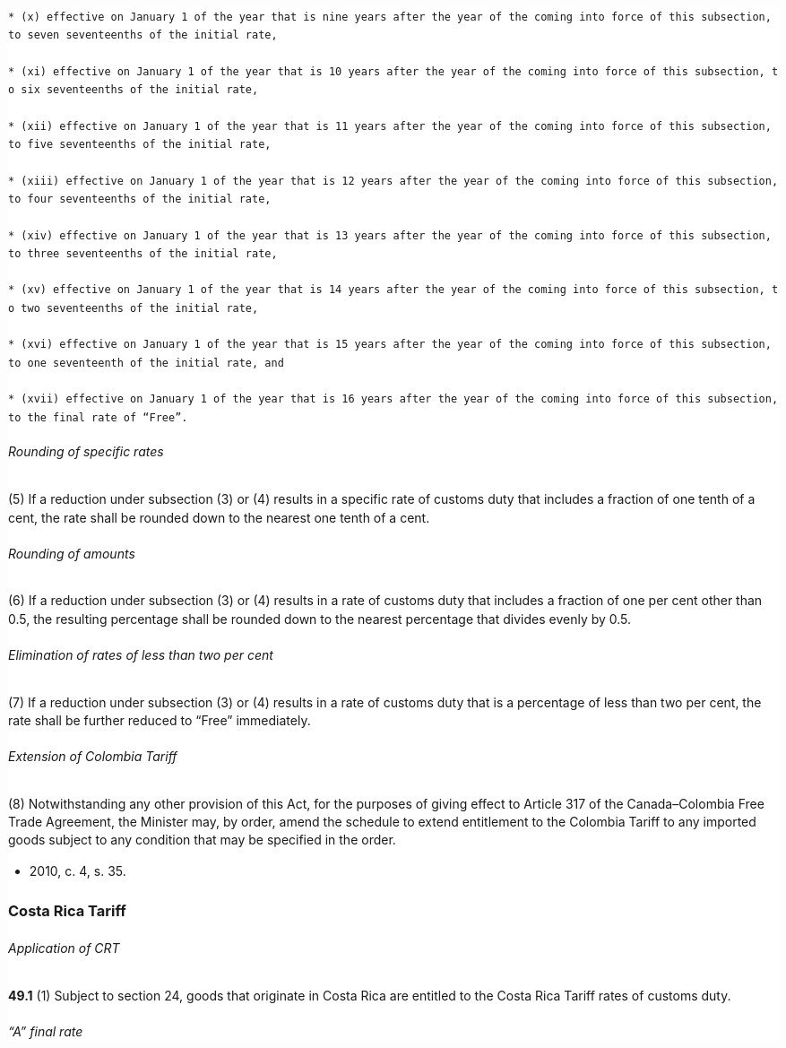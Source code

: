     * (x) effective on January 1 of the year that is nine years after the year of the coming into force of this subsection, to seven seventeenths of the initial rate,

    * (xi) effective on January 1 of the year that is 10 years after the year of the coming into force of this subsection, to six seventeenths of the initial rate,

    * (xii) effective on January 1 of the year that is 11 years after the year of the coming into force of this subsection, to five seventeenths of the initial rate,

    * (xiii) effective on January 1 of the year that is 12 years after the year of the coming into force of this subsection, to four seventeenths of the initial rate,

    * (xiv) effective on January 1 of the year that is 13 years after the year of the coming into force of this subsection, to three seventeenths of the initial rate,

    * (xv) effective on January 1 of the year that is 14 years after the year of the coming into force of this subsection, to two seventeenths of the initial rate,

    * (xvi) effective on January 1 of the year that is 15 years after the year of the coming into force of this subsection, to one seventeenth of the initial rate, and

    * (xvii) effective on January 1 of the year that is 16 years after the year of the coming into force of this subsection, to the final rate of “Free”.

###### Rounding of specific rates

(5) If a reduction under subsection (3) or (4) results in a specific rate of customs duty that includes a fraction of one tenth of a cent, the rate shall be rounded down to the nearest one tenth of a cent.

###### Rounding of amounts

(6) If a reduction under subsection (3) or (4) results in a rate of customs duty that includes a fraction of one per cent other than 0.5, the resulting percentage shall be rounded down to the nearest percentage that divides evenly by 0.5.

###### Elimination of rates of less than two per cent

(7) If a reduction under subsection (3) or (4) results in a rate of customs duty that is a percentage of less than two per cent, the rate shall be further reduced to “Free” immediately.

###### Extension of Colombia Tariff

(8) Notwithstanding any other provision of this Act, for the purposes of giving effect to Article 317 of the Canada–Colombia Free Trade Agreement, the Minister may, by order, amend the schedule to extend entitlement to the Colombia Tariff to any imported goods subject to any condition that may be specified in the order.

  * 2010, c. 4, s. 35.

### Costa Rica Tariff

###### Application of CRT

**49.1** (1) Subject to section 24, goods that originate in Costa Rica are entitled to the Costa Rica Tariff rates of customs duty.

###### “A” final rate
